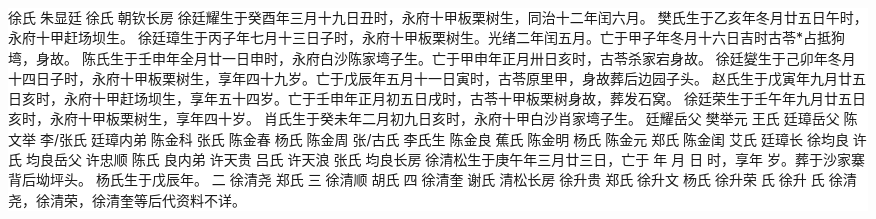 徐氏
朱显廷
徐氏
朝钦长房  徐廷耀生于癸酉年三月十九日丑时，永府十甲板栗树生，同治十二年闰六月。
樊氏生于乙亥年冬月廿五日午时，永府十甲赶场坝生。
徐廷璋生于丙子年七月十三日子时，永府十甲板栗树生。光绪二年闰五月。亡于甲子年冬月十六日吉时古苓*占抵狗塆，身故。
陈氏生于壬申年全月廿一日申时，永府白沙陈家塆子生。亡于甲申年正月卅日亥时，古苓杀家宕身故。
徐廷夑生于己卯年冬月十四日子时，永府十甲板栗树生，享年四十九岁。亡于戊辰年五月十一日寅时，古苓原里甲，身故葬后边园子头。 
赵氏生于戊寅年九月廿五日亥时，永府十甲赶场坝生，享年五十四岁。亡于壬申年正月初五日戌时，古苓十甲板栗树身故，葬发石窝。 
徐廷荣生于壬午年九月廿五日亥时，永府十甲板栗树生，享年四十岁。
肖氏生于癸未年二月初九日亥时，永府十甲白沙肖家塆子生。
廷耀岳父  樊举元
王氏
廷璋岳父  陈文举
李/张氏
廷璋内弟  陈金科
张氏
陈金春
杨氏
陈金周
张/古氏
李氏生  陈金良
蕉氏
陈金明
杨氏
陈金元
郑氏
陈金闺
艾氏
廷璋长  徐均良
许氏
均良岳父  许忠顺
陈氏
良内弟  许天贵
吕氏
许天浪
张氏
均良长房  徐清松生于庚午年三月廿三日，亡于  年  月  日 时，享年  岁。葬于沙家寨背后坳坪头。
杨氏生于戊辰年。
二  徐清尧
郑氏
三  徐清顺
胡氏
四  徐清奎
谢氏
清松长房  徐升贵
郑氏
徐升文
杨氏
徐升荣
  氏
徐升
  氏
徐清尧，徐清荣，徐清奎等后代资料不详。
